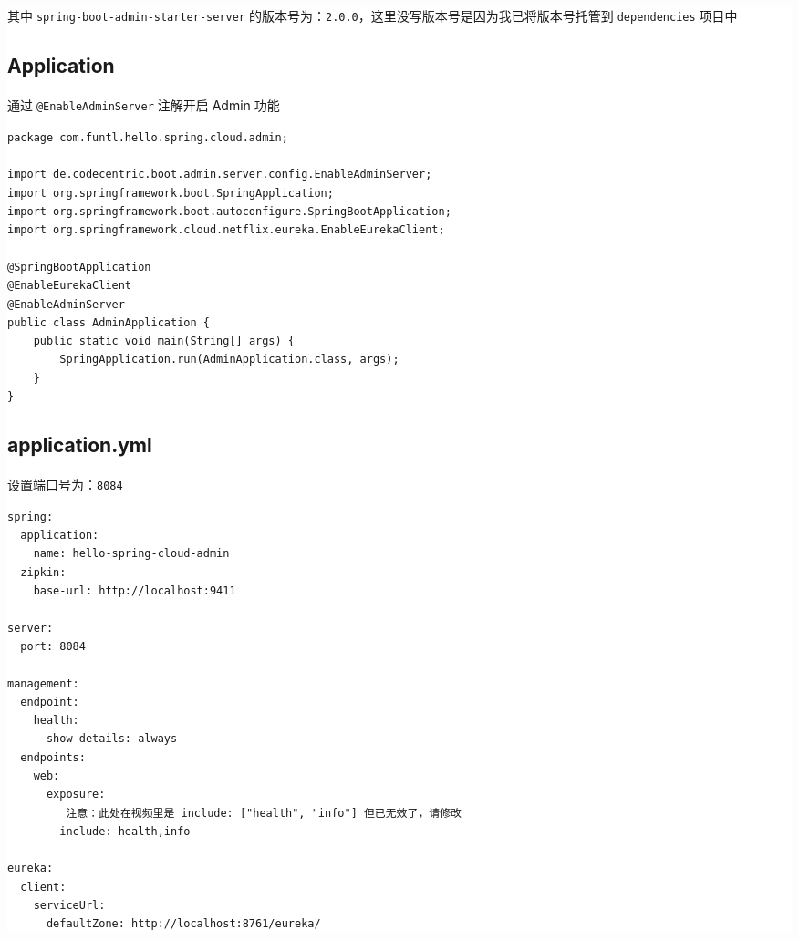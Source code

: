 其中 `spring-boot-admin-starter-server` 的版本号为：`2.0.0`，这里没写版本号是因为我已将版本号托管到 `dependencies` 项目中

## Application

通过 `@EnableAdminServer` 注解开启 Admin 功能

```Plain Text
package com.funtl.hello.spring.cloud.admin;

import de.codecentric.boot.admin.server.config.EnableAdminServer;
import org.springframework.boot.SpringApplication;
import org.springframework.boot.autoconfigure.SpringBootApplication;
import org.springframework.cloud.netflix.eureka.EnableEurekaClient;

@SpringBootApplication
@EnableEurekaClient
@EnableAdminServer
public class AdminApplication {
    public static void main(String[] args) {
        SpringApplication.run(AdminApplication.class, args);
    }
}

```

## application.yml

设置端口号为：`8084`

```Plain Text
spring:
  application:
    name: hello-spring-cloud-admin
  zipkin:
    base-url: http://localhost:9411

server:
  port: 8084

management:
  endpoint:
    health:
      show-details: always
  endpoints:
    web:
      exposure:
         注意：此处在视频里是 include: ["health", "info"] 但已无效了，请修改
        include: health,info

eureka:
  client:
    serviceUrl:
      defaultZone: http://localhost:8761/eureka/

```
